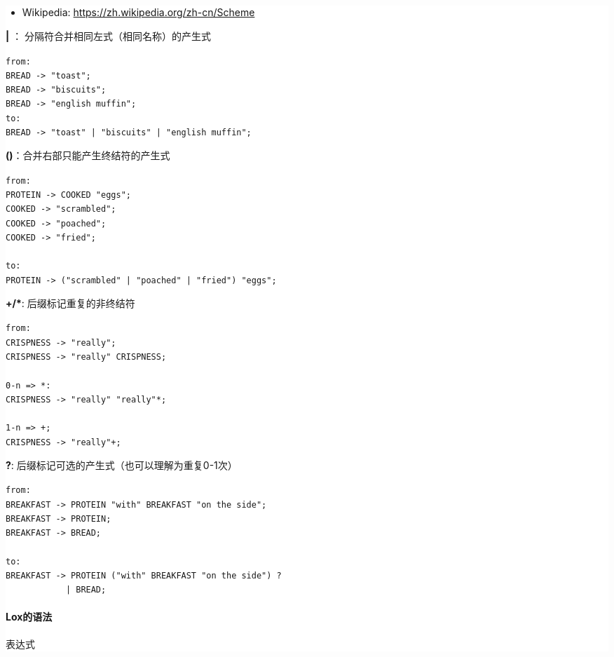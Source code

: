 - Wikipedia: https://zh.wikipedia.org/zh-cn/Scheme

**|** ： 分隔符合并相同左式（相同名称）的产生式

```
from:
BREAD -> "toast";
BREAD -> "biscuits";
BREAD -> "english muffin";
to:
BREAD -> "toast" | "biscuits" | "english muffin";
```

**()**：合并右部只能产生终结符的产生式

```
from:
PROTEIN -> COOKED "eggs";
COOKED -> "scrambled";
COOKED -> "poached";
COOKED -> "fried";

to: 
PROTEIN -> ("scrambled" | "poached" | "fried") "eggs";
```

**+/\***: 后缀标记重复的非终结符

```
from: 
CRISPNESS -> "really";
CRISPNESS -> "really" CRISPNESS;

0-n => *:
CRISPNESS -> "really" "really"*;

1-n => +;
CRISPNESS -> "really"+;
```

**?**: 后缀标记可选的产生式（也可以理解为重复0-1次）

```
from:
BREAKFAST -> PROTEIN "with" BREAKFAST "on the side";
BREAKFAST -> PROTEIN;
BREAKFAST -> BREAD;

to:
BREAKFAST -> PROTEIN ("with" BREAKFAST "on the side") ?
			| BREAD;
```

#### Lox的语法

表达式
